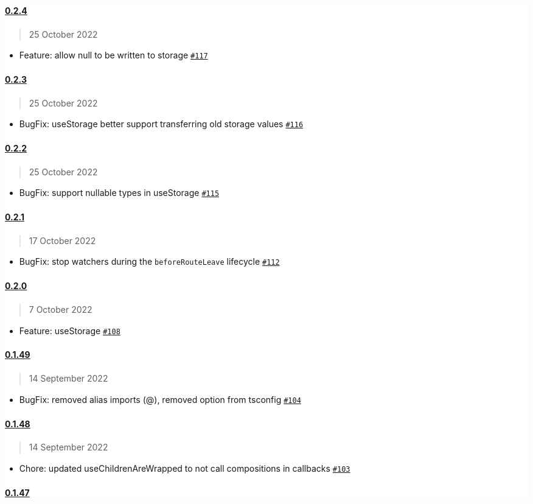 #### [0.2.4](https://github.com/khulnasoft-lab/vue-compositions/compare/0.2.3...0.2.4)

> 25 October 2022

- Feature: allow null to be written to storage [`#117`](https://github.com/khulnasoft-lab/vue-compositions/pull/117)

#### [0.2.3](https://github.com/khulnasoft-lab/vue-compositions/compare/0.2.2...0.2.3)

> 25 October 2022

- BugFix: useStorage better support transferring old storage values [`#116`](https://github.com/khulnasoft-lab/vue-compositions/pull/116)

#### [0.2.2](https://github.com/khulnasoft-lab/vue-compositions/compare/0.2.1...0.2.2)

> 25 October 2022

- BugFix: support nullable types in useStorage [`#115`](https://github.com/khulnasoft-lab/vue-compositions/pull/115)

#### [0.2.1](https://github.com/khulnasoft-lab/vue-compositions/compare/0.2.0...0.2.1)

> 17 October 2022

- BugFix: stop watchers during the `beforeRouteLeave` lifecycle [`#112`](https://github.com/khulnasoft-lab/vue-compositions/pull/112)

#### [0.2.0](https://github.com/khulnasoft-lab/vue-compositions/compare/0.1.49...0.2.0)

> 7 October 2022

- Feature: useStorage [`#108`](https://github.com/khulnasoft-lab/vue-compositions/pull/108)

#### [0.1.49](https://github.com/khulnasoft-lab/vue-compositions/compare/0.1.48...0.1.49)

> 14 September 2022

- BugFix: removed alias imports (@), removed option from tsconfig [`#104`](https://github.com/khulnasoft-lab/vue-compositions/pull/104)

#### [0.1.48](https://github.com/khulnasoft-lab/vue-compositions/compare/0.1.47...0.1.48)

> 14 September 2022

- Chore: updated useChildrenAreWrapped to not call compositions in callbacks [`#103`](https://github.com/khulnasoft-lab/vue-compositions/pull/103)

#### [0.1.47](https://github.com/khulnasoft-lab/vue-compositions/compare/0.1.46...0.1.47)
